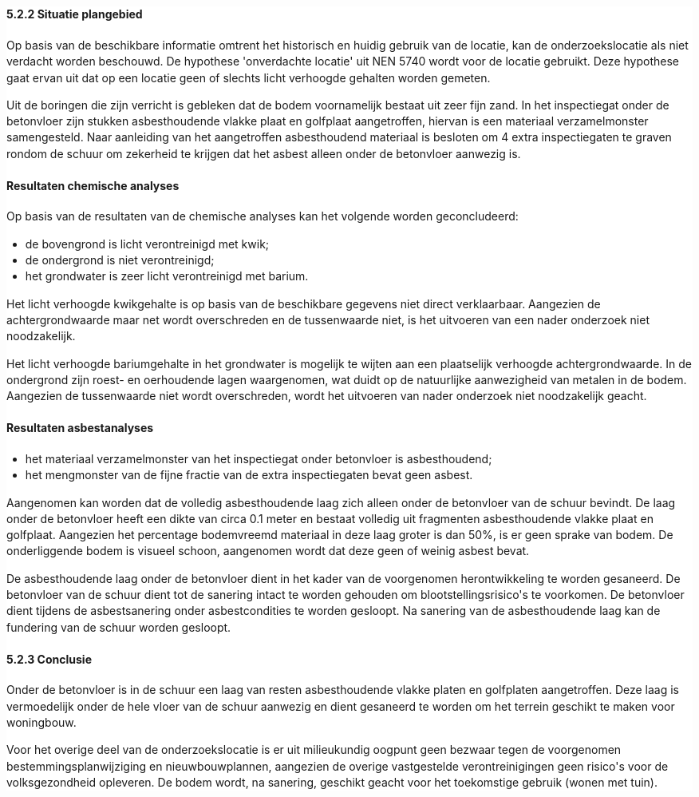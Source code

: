 #### **5.2.2 Situatie plangebied**

Op basis van de beschikbare informatie omtrent het historisch en huidig gebruik van de locatie, kan de onderzoekslocatie als niet verdacht worden beschouwd. De hypothese 'onverdachte locatie' uit NEN 5740 wordt voor de locatie gebruikt. Deze hypothese gaat ervan uit dat op een locatie geen of slechts licht verhoogde gehalten worden gemeten.

Uit de boringen die zijn verricht is gebleken dat de bodem voornamelijk bestaat uit zeer fijn zand. In het inspectiegat onder de betonvloer zijn stukken asbesthoudende vlakke plaat en golfplaat aangetroffen, hiervan is een materiaal verzamelmonster samengesteld. Naar aanleiding van het aangetroffen asbesthoudend materiaal is besloten om 4 extra inspectiegaten te graven rondom de schuur om zekerheid te krijgen dat het asbest alleen onder de betonvloer aanwezig is.

#### Resultaten chemische analyses

Op basis van de resultaten van de chemische analyses kan het volgende worden geconcludeerd:

- de bovengrond is licht verontreinigd met kwik;
- de ondergrond is niet verontreinigd;
- het grondwater is zeer licht verontreinigd met barium.

Het licht verhoogde kwikgehalte is op basis van de beschikbare gegevens niet direct verklaarbaar. Aangezien de achtergrondwaarde maar net wordt overschreden en de tussenwaarde niet, is het uitvoeren van een nader onderzoek niet noodzakelijk.

Het licht verhoogde bariumgehalte in het grondwater is mogelijk te wijten aan een plaatselijk verhoogde achtergrondwaarde. In de ondergrond zijn roest- en oerhoudende lagen waargenomen, wat duidt op de natuurlijke aanwezigheid van metalen in de bodem. Aangezien de tussenwaarde niet wordt overschreden, wordt het uitvoeren van nader onderzoek niet noodzakelijk geacht.

#### Resultaten asbestanalyses

- het materiaal verzamelmonster van het inspectiegat onder betonvloer is asbesthoudend;
- het mengmonster van de fijne fractie van de extra inspectiegaten bevat geen asbest.

Aangenomen kan worden dat de volledig asbesthoudende laag zich alleen onder de betonvloer van de schuur bevindt. De laag onder de betonvloer heeft een dikte van circa 0.1 meter en bestaat volledig uit fragmenten asbesthoudende vlakke plaat en golfplaat. Aangezien het percentage bodemvreemd materiaal in deze laag groter is dan 50%, is er geen sprake van bodem. De onderliggende bodem is visueel schoon, aangenomen wordt dat deze geen of weinig asbest bevat.

De asbesthoudende laag onder de betonvloer dient in het kader van de voorgenomen herontwikkeling te worden gesaneerd. De betonvloer van de schuur dient tot de sanering intact te worden gehouden om blootstellingsrisico's te voorkomen. De betonvloer dient tijdens de asbestsanering onder asbestcondities te worden gesloopt. Na sanering van de asbesthoudende laag kan de fundering van de schuur worden gesloopt.

#### **5.2.3 Conclusie**

Onder de betonvloer is in de schuur een laag van resten asbesthoudende vlakke platen en golfplaten aangetroffen. Deze laag is vermoedelijk onder de hele vloer van de schuur aanwezig en dient gesaneerd te worden om het terrein geschikt te maken voor woningbouw.

Voor het overige deel van de onderzoekslocatie is er uit milieukundig oogpunt geen bezwaar tegen de voorgenomen bestemmingsplanwijziging en nieuwbouwplannen, aangezien de overige vastgestelde verontreinigingen geen risico's voor de volksgezondheid opleveren. De bodem wordt, na sanering, geschikt geacht voor het toekomstige gebruik (wonen met tuin).
